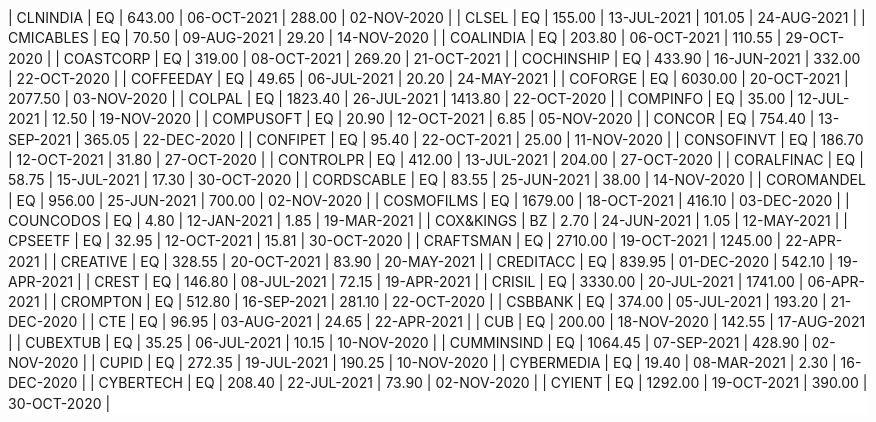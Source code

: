 | CLNINDIA | EQ | 643.00 | 06-OCT-2021 | 288.00 | 02-NOV-2020 |
| CLSEL | EQ | 155.00 | 13-JUL-2021 | 101.05 | 24-AUG-2021 |
| CMICABLES | EQ | 70.50 | 09-AUG-2021 | 29.20 | 14-NOV-2020 |
| COALINDIA | EQ | 203.80 | 06-OCT-2021 | 110.55 | 29-OCT-2020 |
| COASTCORP | EQ | 319.00 | 08-OCT-2021 | 269.20 | 21-OCT-2021 |
| COCHINSHIP | EQ | 433.90 | 16-JUN-2021 | 332.00 | 22-OCT-2020 |
| COFFEEDAY | EQ | 49.65 | 06-JUL-2021 | 20.20 | 24-MAY-2021 |
| COFORGE | EQ | 6030.00 | 20-OCT-2021 | 2077.50 | 03-NOV-2020 |
| COLPAL | EQ | 1823.40 | 26-JUL-2021 | 1413.80 | 22-OCT-2020 |
| COMPINFO | EQ | 35.00 | 12-JUL-2021 | 12.50 | 19-NOV-2020 |
| COMPUSOFT | EQ | 20.90 | 12-OCT-2021 | 6.85 | 05-NOV-2020 |
| CONCOR | EQ | 754.40 | 13-SEP-2021 | 365.05 | 22-DEC-2020 |
| CONFIPET | EQ | 95.40 | 22-OCT-2021 | 25.00 | 11-NOV-2020 |
| CONSOFINVT | EQ | 186.70 | 12-OCT-2021 | 31.80 | 27-OCT-2020 |
| CONTROLPR | EQ | 412.00 | 13-JUL-2021 | 204.00 | 27-OCT-2020 |
| CORALFINAC | EQ | 58.75 | 15-JUL-2021 | 17.30 | 30-OCT-2020 |
| CORDSCABLE | EQ | 83.55 | 25-JUN-2021 | 38.00 | 14-NOV-2020 |
| COROMANDEL | EQ | 956.00 | 25-JUN-2021 | 700.00 | 02-NOV-2020 |
| COSMOFILMS | EQ | 1679.00 | 18-OCT-2021 | 416.10 | 03-DEC-2020 |
| COUNCODOS | EQ | 4.80 | 12-JAN-2021 | 1.85 | 19-MAR-2021 |
| COX&KINGS | BZ | 2.70 | 24-JUN-2021 | 1.05 | 12-MAY-2021 |
| CPSEETF | EQ | 32.95 | 12-OCT-2021 | 15.81 | 30-OCT-2020 |
| CRAFTSMAN | EQ | 2710.00 | 19-OCT-2021 | 1245.00 | 22-APR-2021 |
| CREATIVE | EQ | 328.55 | 20-OCT-2021 | 83.90 | 20-MAY-2021 |
| CREDITACC | EQ | 839.95 | 01-DEC-2020 | 542.10 | 19-APR-2021 |
| CREST | EQ | 146.80 | 08-JUL-2021 | 72.15 | 19-APR-2021 |
| CRISIL | EQ | 3330.00 | 20-JUL-2021 | 1741.00 | 06-APR-2021 |
| CROMPTON | EQ | 512.80 | 16-SEP-2021 | 281.10 | 22-OCT-2020 |
| CSBBANK | EQ | 374.00 | 05-JUL-2021 | 193.20 | 21-DEC-2020 |
| CTE | EQ | 96.95 | 03-AUG-2021 | 24.65 | 22-APR-2021 |
| CUB | EQ | 200.00 | 18-NOV-2020 | 142.55 | 17-AUG-2021 |
| CUBEXTUB | EQ | 35.25 | 06-JUL-2021 | 10.15 | 10-NOV-2020 |
| CUMMINSIND | EQ | 1064.45 | 07-SEP-2021 | 428.90 | 02-NOV-2020 |
| CUPID | EQ | 272.35 | 19-JUL-2021 | 190.25 | 10-NOV-2020 |
| CYBERMEDIA | EQ | 19.40 | 08-MAR-2021 | 2.30 | 16-DEC-2020 |
| CYBERTECH | EQ | 208.40 | 22-JUL-2021 | 73.90 | 02-NOV-2020 |
| CYIENT | EQ | 1292.00 | 19-OCT-2021 | 390.00 | 30-OCT-2020 |